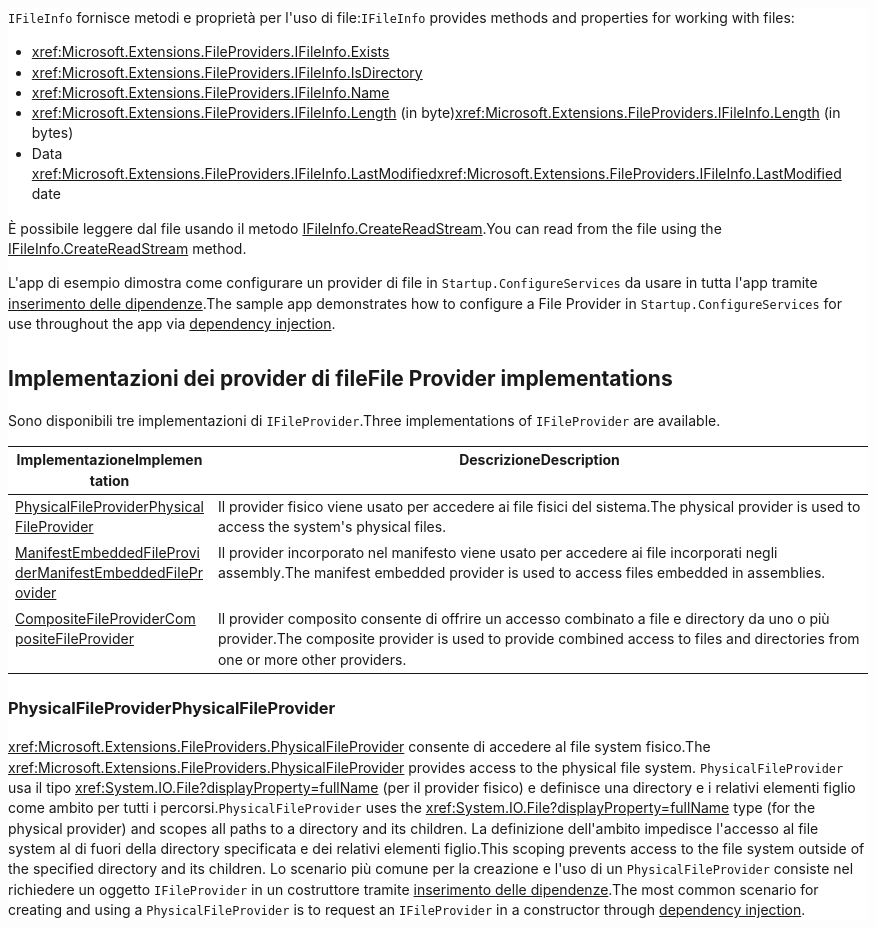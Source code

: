<span data-ttu-id="6e942-218">`IFileInfo` fornisce metodi e proprietà per l'uso di file:</span><span class="sxs-lookup"><span data-stu-id="6e942-218">`IFileInfo` provides methods and properties for working with files:</span></span>

* <xref:Microsoft.Extensions.FileProviders.IFileInfo.Exists>
* <xref:Microsoft.Extensions.FileProviders.IFileInfo.IsDirectory>
* <xref:Microsoft.Extensions.FileProviders.IFileInfo.Name>
* <span data-ttu-id="6e942-219"><xref:Microsoft.Extensions.FileProviders.IFileInfo.Length> (in byte)</span><span class="sxs-lookup"><span data-stu-id="6e942-219"><xref:Microsoft.Extensions.FileProviders.IFileInfo.Length> (in bytes)</span></span>
* <span data-ttu-id="6e942-220">Data <xref:Microsoft.Extensions.FileProviders.IFileInfo.LastModified></span><span class="sxs-lookup"><span data-stu-id="6e942-220"><xref:Microsoft.Extensions.FileProviders.IFileInfo.LastModified> date</span></span>

<span data-ttu-id="6e942-221">È possibile leggere dal file usando il metodo [IFileInfo.CreateReadStream](xref:Microsoft.Extensions.FileProviders.IFileInfo.CreateReadStream*).</span><span class="sxs-lookup"><span data-stu-id="6e942-221">You can read from the file using the [IFileInfo.CreateReadStream](xref:Microsoft.Extensions.FileProviders.IFileInfo.CreateReadStream*) method.</span></span>

<span data-ttu-id="6e942-222">L'app di esempio dimostra come configurare un provider di file in `Startup.ConfigureServices` da usare in tutta l'app tramite [inserimento delle dipendenze](xref:fundamentals/dependency-injection).</span><span class="sxs-lookup"><span data-stu-id="6e942-222">The sample app demonstrates how to configure a File Provider in `Startup.ConfigureServices` for use throughout the app via [dependency injection](xref:fundamentals/dependency-injection).</span></span>

## <a name="file-provider-implementations"></a><span data-ttu-id="6e942-223">Implementazioni dei provider di file</span><span class="sxs-lookup"><span data-stu-id="6e942-223">File Provider implementations</span></span>

<span data-ttu-id="6e942-224">Sono disponibili tre implementazioni di `IFileProvider`.</span><span class="sxs-lookup"><span data-stu-id="6e942-224">Three implementations of `IFileProvider` are available.</span></span>

| <span data-ttu-id="6e942-225">Implementazione</span><span class="sxs-lookup"><span data-stu-id="6e942-225">Implementation</span></span> | <span data-ttu-id="6e942-226">Descrizione</span><span class="sxs-lookup"><span data-stu-id="6e942-226">Description</span></span> |
| -------------- | ----------- |
| [<span data-ttu-id="6e942-227">PhysicalFileProvider</span><span class="sxs-lookup"><span data-stu-id="6e942-227">PhysicalFileProvider</span></span>](#physicalfileprovider) | <span data-ttu-id="6e942-228">Il provider fisico viene usato per accedere ai file fisici del sistema.</span><span class="sxs-lookup"><span data-stu-id="6e942-228">The physical provider is used to access the system's physical files.</span></span> |
| [<span data-ttu-id="6e942-229">ManifestEmbeddedFileProvider</span><span class="sxs-lookup"><span data-stu-id="6e942-229">ManifestEmbeddedFileProvider</span></span>](#manifestembeddedfileprovider) | <span data-ttu-id="6e942-230">Il provider incorporato nel manifesto viene usato per accedere ai file incorporati negli assembly.</span><span class="sxs-lookup"><span data-stu-id="6e942-230">The manifest embedded provider is used to access files embedded in assemblies.</span></span> |
| [<span data-ttu-id="6e942-231">CompositeFileProvider</span><span class="sxs-lookup"><span data-stu-id="6e942-231">CompositeFileProvider</span></span>](#compositefileprovider) | <span data-ttu-id="6e942-232">Il provider composito consente di offrire un accesso combinato a file e directory da uno o più provider.</span><span class="sxs-lookup"><span data-stu-id="6e942-232">The composite provider is used to provide combined access to files and directories from one or more other providers.</span></span> |

### <a name="physicalfileprovider"></a><span data-ttu-id="6e942-233">PhysicalFileProvider</span><span class="sxs-lookup"><span data-stu-id="6e942-233">PhysicalFileProvider</span></span>

<span data-ttu-id="6e942-234"><xref:Microsoft.Extensions.FileProviders.PhysicalFileProvider> consente di accedere al file system fisico.</span><span class="sxs-lookup"><span data-stu-id="6e942-234">The <xref:Microsoft.Extensions.FileProviders.PhysicalFileProvider> provides access to the physical file system.</span></span> <span data-ttu-id="6e942-235">`PhysicalFileProvider` usa il tipo <xref:System.IO.File?displayProperty=fullName> (per il provider fisico) e definisce una directory e i relativi elementi figlio come ambito per tutti i percorsi.</span><span class="sxs-lookup"><span data-stu-id="6e942-235">`PhysicalFileProvider` uses the <xref:System.IO.File?displayProperty=fullName> type (for the physical provider) and scopes all paths to a directory and its children.</span></span> <span data-ttu-id="6e942-236">La definizione dell'ambito impedisce l'accesso al file system al di fuori della directory specificata e dei relativi elementi figlio.</span><span class="sxs-lookup"><span data-stu-id="6e942-236">This scoping prevents access to the file system outside of the specified directory and its children.</span></span> <span data-ttu-id="6e942-237">Lo scenario più comune per la creazione e l'uso di un `PhysicalFileProvider` consiste nel richiedere un oggetto `IFileProvider` in un costruttore tramite [inserimento delle dipendenze](xref:fundamentals/dependency-injection).</span><span class="sxs-lookup"><span data-stu-id="6e942-237">The most common scenario for creating and using a `PhysicalFileProvider` is to request an `IFileProvider` in a constructor through [dependency injection](xref:fundamentals/dependency-injection).</span></span>
